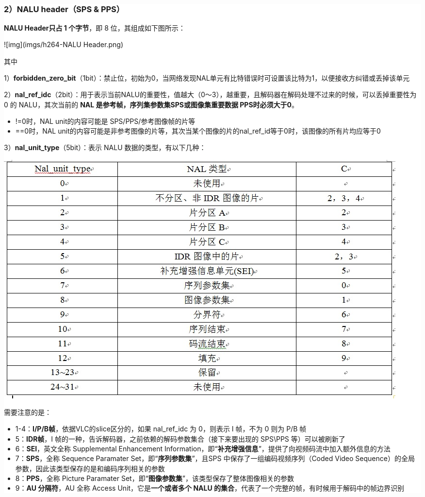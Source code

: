    

### 2）NALU header（SPS & PPS）

**NALU Header只占 1 个字节**，即 8 位，其组成如下图所示：

![img](imgs/h264-NALU Header.png)

其中

1）**forbidden_zero_bit**（1bit）：禁止位，初始为0，当网络发现NAL单元有比特错误时可设置该比特为1，以便接收方纠错或丢掉该单元

2）**nal_ref_idc**（2bit）：用于表示当前NALU的重要性，值越大（0～3），越重要，且解码器在解码处理不过来的时候，可以丢掉重要性为 0 的 NALU，其次当前的 **NAL 是参考帧，序列集参数集SPS或图像集重要数据 PPS时必须大于0**。

* !=0时，NAL unit的内容可能是 SPS/PPS/参考图像帧的片等
* ==0时，NAL unit的内容可能是非参考图像的片等，其次当某个图像的片的nal_ref_id等于0时，该图像的所有片均应等于0

3）**nal_unit_type**（5bit）：表示 NALU 数据的类型，有以下几种：

![img](imgs/h264-nal_unit_type.png)

需要注意的是：

* 1-4：**I/P/B帧**，依据VLC的slice区分的，如果 nal_ref_idc 为 0，则表示 I 帧，不为 0 则为 P/B 帧
* 5：**IDR帧**，I 帧的一种，告诉解码器，之前依赖的解码参数集合（接下来要出现的 SPS\PPS 等）可以被刷新了
* 6：**SEI**，英文全称 Supplemental Enhancement Information，即“**补充增强信息**”，提供了向视频码流中加入额外信息的方法
* 7：**SPS**，全称 Sequence Paramater Set，即“**序列参数集**”，且SPS 中保存了一组编码视频序列（Coded Video Sequence）的全局参数，因此该类型保存的是和编码序列相关的参数
* 8：**PPS**，全称 Picture Paramater Set，即“**图像参数集**”，该类型保存了整体图像相关的参数
* 9：**AU 分隔符**，AU 全称 Access Unit，它是**一个或者多个 NALU 的集合**，代表了一个完整的帧，有时候用于解码中的帧边界识别
